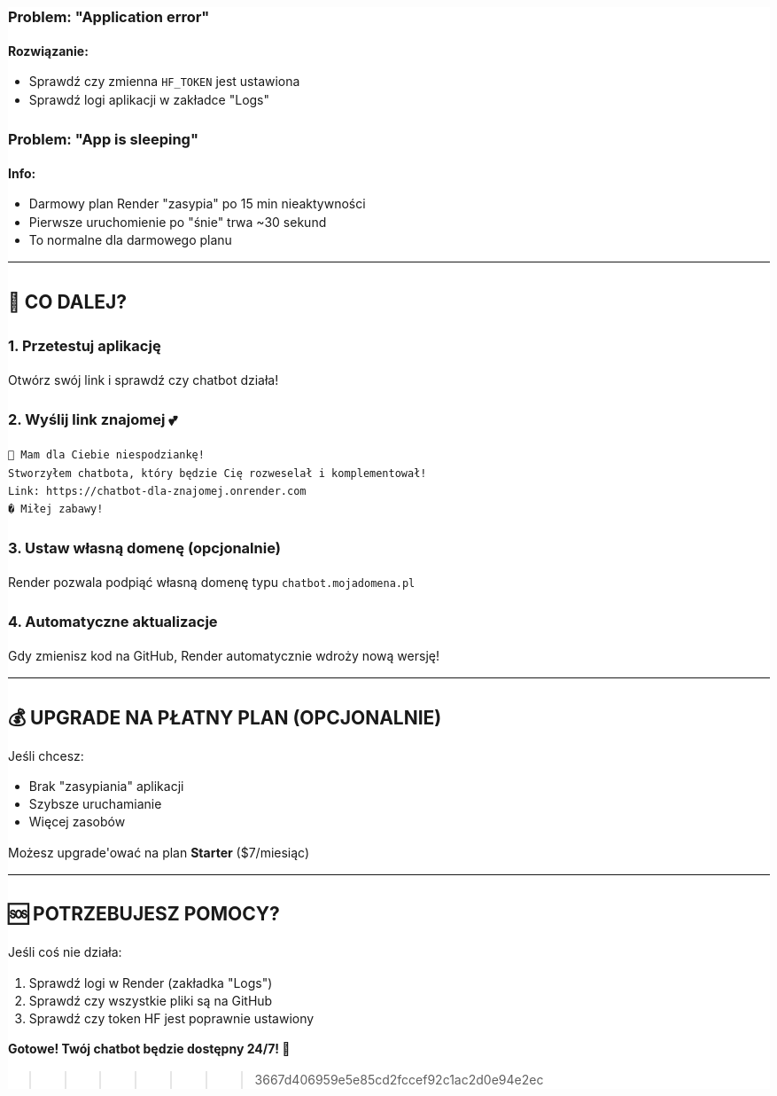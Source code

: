 ### Problem: "Application error"
**Rozwiązanie:**
- Sprawdź czy zmienna `HF_TOKEN` jest ustawiona
- Sprawdź logi aplikacji w zakładce "Logs"

### Problem: "App is sleeping"
**Info:** 
- Darmowy plan Render "zasypia" po 15 min nieaktywności
- Pierwsze uruchomienie po "śnie" trwa ~30 sekund
- To normalne dla darmowego planu

---

## 🌟 CO DALEJ?

### 1. Przetestuj aplikację
Otwórz swój link i sprawdź czy chatbot działa!

### 2. Wyślij link znajomej 💕
```
🤖 Mam dla Ciebie niespodziankę!
Stworzyłem chatbota, który będzie Cię rozweselał i komplementował!
Link: https://chatbot-dla-znajomej.onrender.com
� Miłej zabawy!
```

### 3. Ustaw własną domenę (opcjonalnie)
Render pozwala podpiąć własną domenę typu `chatbot.mojadomena.pl`

### 4. Automatyczne aktualizacje
Gdy zmienisz kod na GitHub, Render automatycznie wdroży nową wersję!

---

## 💰 UPGRADE NA PŁATNY PLAN (OPCJONALNIE)

Jeśli chcesz:
- Brak "zasypiania" aplikacji
- Szybsze uruchamianie
- Więcej zasobów

Możesz upgrade'ować na plan **Starter** ($7/miesiąc)

---

## 🆘 POTRZEBUJESZ POMOCY?

Jeśli coś nie działa:
1. Sprawdź logi w Render (zakładka "Logs")
2. Sprawdź czy wszystkie pliki są na GitHub
3. Sprawdź czy token HF jest poprawnie ustawiony

**Gotowe! Twój chatbot będzie dostępny 24/7! 🎉**
>>>>>>> 3667d406959e5e85cd2fccef92c1ac2d0e94e2ec
